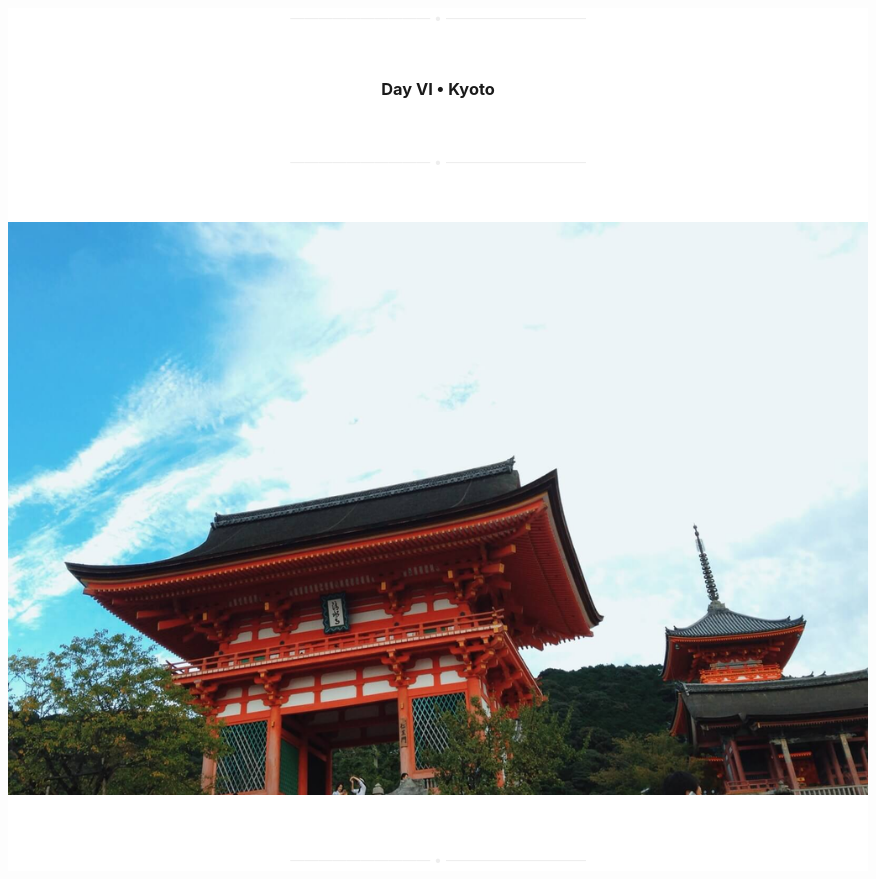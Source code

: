<p style="margin-top:50px; margin-bottom:50px; text-align:center; color:#eeeeee">—————————— • ——————————</p>

<h3 style="text-align:center">Day VI • Kyoto</h3>

<p style="margin-top:50px; margin-bottom:50px; text-align:center; color:#eeeeee">—————————— • ——————————</p>

![](/images/kyoto-3-1.jpg)

<p style="margin-top:50px; margin-bottom:50px; text-align:center; color:#eeeeee">—————————— • ——————————</p>
